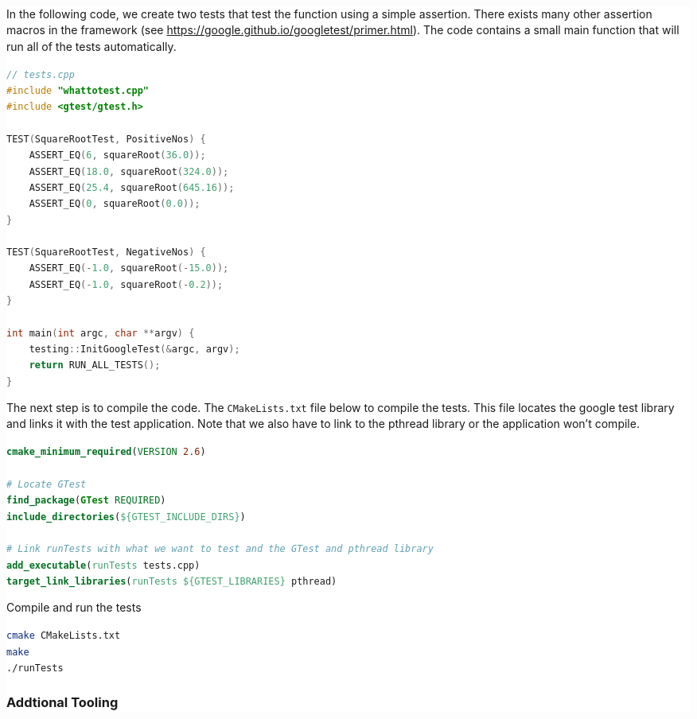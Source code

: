 In the following code, we create two tests that test the function using a simple assertion. There exists many other assertion macros in the framework (see <https://google.github.io/googletest/primer.html>). The code contains a small main function that will run all of the tests automatically.

```cpp
// tests.cpp
#include "whattotest.cpp"
#include <gtest/gtest.h>
 
TEST(SquareRootTest, PositiveNos) { 
    ASSERT_EQ(6, squareRoot(36.0));
    ASSERT_EQ(18.0, squareRoot(324.0));
    ASSERT_EQ(25.4, squareRoot(645.16));
    ASSERT_EQ(0, squareRoot(0.0));
}
 
TEST(SquareRootTest, NegativeNos) {
    ASSERT_EQ(-1.0, squareRoot(-15.0));
    ASSERT_EQ(-1.0, squareRoot(-0.2));
}
 
int main(int argc, char **argv) {
    testing::InitGoogleTest(&argc, argv);
    return RUN_ALL_TESTS();
}
```

The next step is to compile the code. The  `CMakeLists.txt` file below to compile the tests. This file locates the google test library and links it with the test application. Note that we also have to link to the pthread library or the application won’t compile.

```cmake
cmake_minimum_required(VERSION 2.6)
 
# Locate GTest
find_package(GTest REQUIRED)
include_directories(${GTEST_INCLUDE_DIRS})
 
# Link runTests with what we want to test and the GTest and pthread library
add_executable(runTests tests.cpp)
target_link_libraries(runTests ${GTEST_LIBRARIES} pthread)
```

Compile and run the tests

```bash
cmake CMakeLists.txt
make
./runTests
```

<a name="addtional-tooling"></a>

### Addtional Tooling
